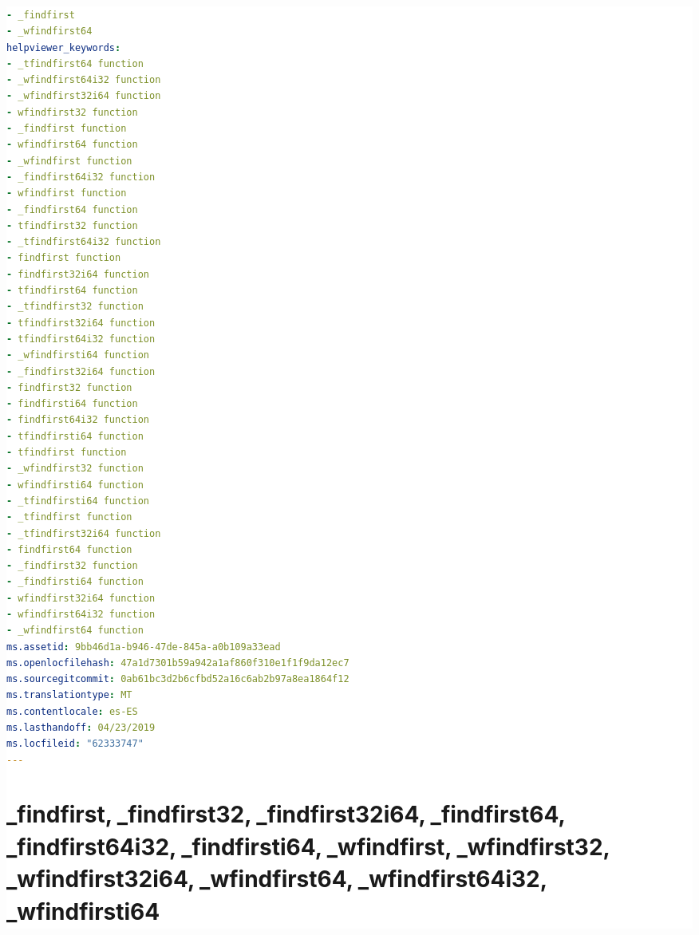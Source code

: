 ```yaml
- _findfirst
- _wfindfirst64
helpviewer_keywords:
- _tfindfirst64 function
- _wfindfirst64i32 function
- _wfindfirst32i64 function
- wfindfirst32 function
- _findfirst function
- wfindfirst64 function
- _wfindfirst function
- _findfirst64i32 function
- wfindfirst function
- _findfirst64 function
- tfindfirst32 function
- _tfindfirst64i32 function
- findfirst function
- findfirst32i64 function
- tfindfirst64 function
- _tfindfirst32 function
- tfindfirst32i64 function
- tfindfirst64i32 function
- _wfindfirsti64 function
- _findfirst32i64 function
- findfirst32 function
- findfirsti64 function
- findfirst64i32 function
- tfindfirsti64 function
- tfindfirst function
- _wfindfirst32 function
- wfindfirsti64 function
- _tfindfirsti64 function
- _tfindfirst function
- _tfindfirst32i64 function
- findfirst64 function
- _findfirst32 function
- _findfirsti64 function
- wfindfirst32i64 function
- wfindfirst64i32 function
- _wfindfirst64 function
ms.assetid: 9bb46d1a-b946-47de-845a-a0b109a33ead
ms.openlocfilehash: 47a1d7301b59a942a1af860f310e1f1f9da12ec7
ms.sourcegitcommit: 0ab61bc3d2b6cfbd52a16c6ab2b97a8ea1864f12
ms.translationtype: MT
ms.contentlocale: es-ES
ms.lasthandoff: 04/23/2019
ms.locfileid: "62333747"
---
```

# <a name="findfirst-findfirst32-findfirst32i64-findfirst64-findfirst64i32-findfirsti64-wfindfirst-wfindfirst32-wfindfirst32i64-wfindfirst64-wfindfirst64i32-wfindfirsti64"></a>_findfirst, _findfirst32, _findfirst32i64, _findfirst64, _findfirst64i32, _findfirsti64, _wfindfirst, _wfindfirst32, _wfindfirst32i64, _wfindfirst64, _wfindfirst64i32, _wfindfirsti64
